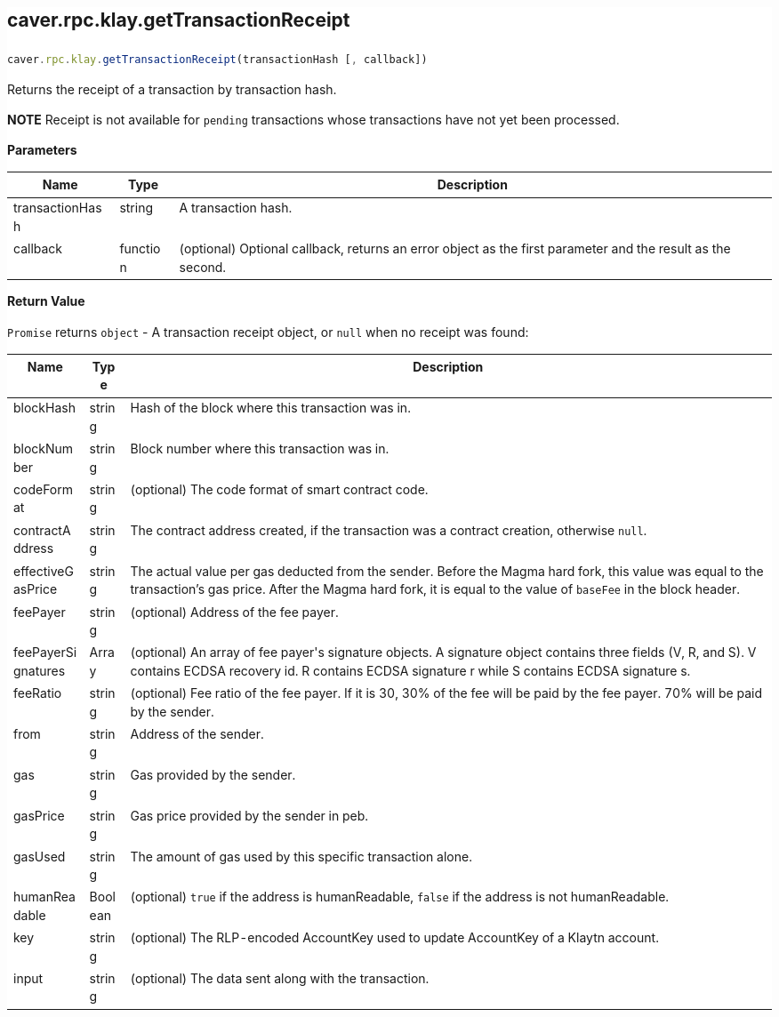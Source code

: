 ## caver.rpc.klay.getTransactionReceipt <a href="#caver-rpc-klay-gettransactionreceipt" id="caver-rpc-klay-gettransactionreceipt"></a>

```javascript
caver.rpc.klay.getTransactionReceipt(transactionHash [, callback])
```

Returns the receipt of a transaction by transaction hash.

**NOTE** Receipt is not available for `pending` transactions whose transactions have not yet been processed.

**Parameters**

| Name            | Type     | Description                                                                                                |
| --------------- | -------- | ---------------------------------------------------------------------------------------------------------- |
| transactionHash | string   | A transaction hash.                                                                                        |
| callback        | function | (optional) Optional callback, returns an error object as the first parameter and the result as the second. |

**Return Value**

`Promise` returns `object` - A transaction receipt object, or `null` when no receipt was found:

| Name               | Type    | Description                                                                                                                                                                                                                                             |
| ------------------ | ------- | ------------------------------------------------------------------------------------------------------------------------------------------------------------------------------------------------------------------------------------------------------- |
| blockHash          | string  | Hash of the block where this transaction was in.                                                                                                                                                                                                        |
| blockNumber        | string  | Block number where this transaction was in.                                                                                                                                                                                                             |
| codeFormat         | string  | (optional) The code format of smart contract code.                                                                                                                                                                                                      |
| contractAddress    | string  | The contract address created, if the transaction was a contract creation, otherwise `null`.                                                                                                                                                             |
| effectiveGasPrice  | string  | The actual value per gas deducted from the sender. Before the Magma hard fork, this value was equal to the transaction’s gas price. After the Magma hard fork, it is equal to the value of `baseFee` in the block header.                               |
| feePayer           | string  | (optional) Address of the fee payer.                                                                                                                                                                                                                    |
| feePayerSignatures | Array   | (optional) An array of fee payer's signature objects. A signature object contains three fields (V, R, and S). V contains ECDSA recovery id. R contains ECDSA signature r while S contains ECDSA signature s.                                            |
| feeRatio           | string  | (optional) Fee ratio of the fee payer. If it is 30, 30% of the fee will be paid by the fee payer. 70% will be paid by the sender.                                                                                                                       |
| from               | string  | Address of the sender.                                                                                                                                                                                                                                  |
| gas                | string  | Gas provided by the sender.                                                                                                                                                                                                                             |
| gasPrice           | string  | Gas price provided by the sender in peb.                                                                                                                                                                                                                |
| gasUsed            | string  | The amount of gas used by this specific transaction alone.                                                                                                                                                                                              |
| humanReadable      | Boolean | (optional) `true` if the address is humanReadable, `false` if the address is not humanReadable.                                                                                                                                                         |
| key                | string  | (optional) The RLP-encoded AccountKey used to update AccountKey of a Klaytn account.                                                                                                                                                                    |
| input              | string  | (optional) The data sent along with the transaction.                                                                                                                                                                                                    |